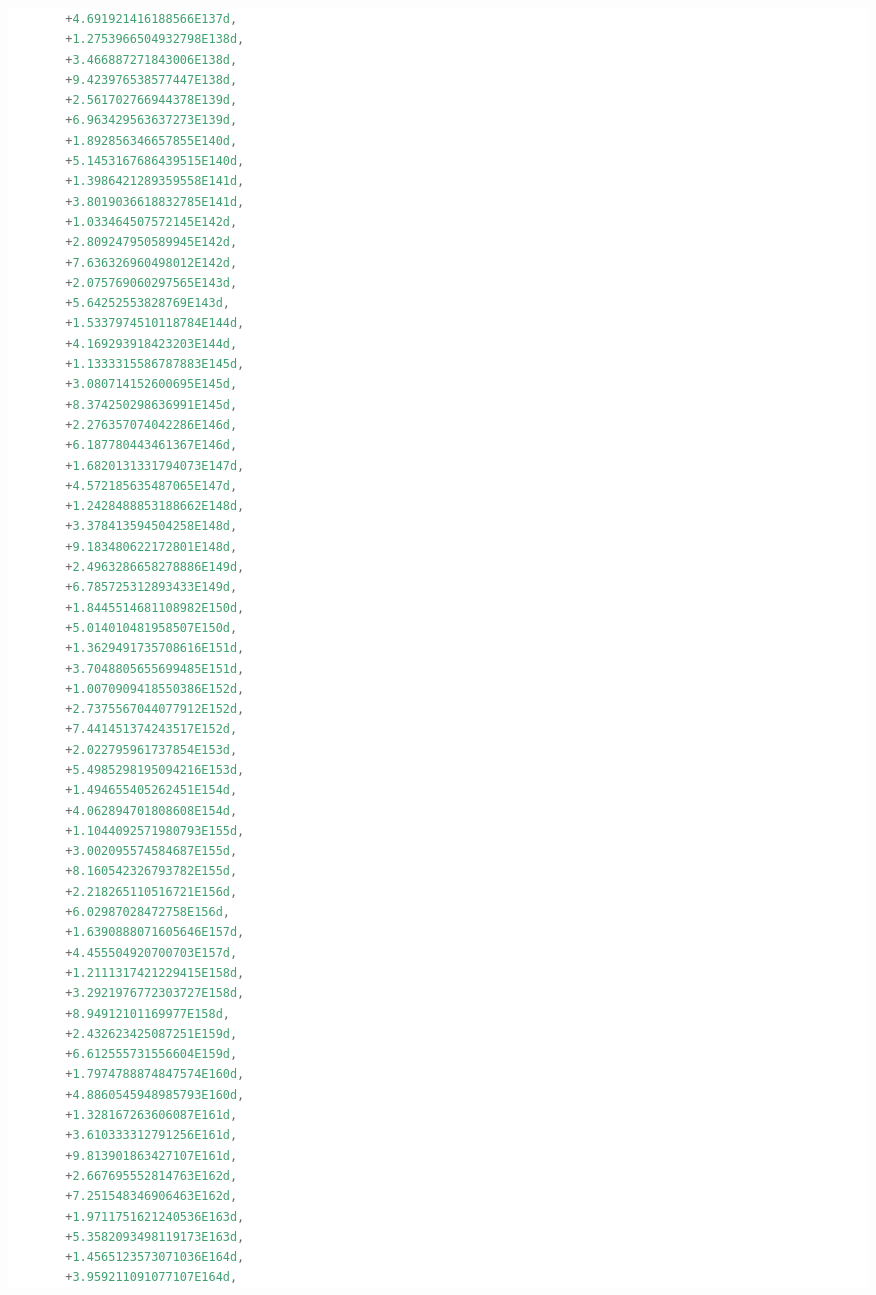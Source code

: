 ```java
        +4.691921416188566E137d,
        +1.2753966504932798E138d,
        +3.466887271843006E138d,
        +9.423976538577447E138d,
        +2.561702766944378E139d,
        +6.963429563637273E139d,
        +1.892856346657855E140d,
        +5.1453167686439515E140d,
        +1.3986421289359558E141d,
        +3.8019036618832785E141d,
        +1.033464507572145E142d,
        +2.809247950589945E142d,
        +7.636326960498012E142d,
        +2.075769060297565E143d,
        +5.64252553828769E143d,
        +1.5337974510118784E144d,
        +4.169293918423203E144d,
        +1.1333315586787883E145d,
        +3.080714152600695E145d,
        +8.374250298636991E145d,
        +2.276357074042286E146d,
        +6.187780443461367E146d,
        +1.6820131331794073E147d,
        +4.572185635487065E147d,
        +1.2428488853188662E148d,
        +3.378413594504258E148d,
        +9.183480622172801E148d,
        +2.4963286658278886E149d,
        +6.785725312893433E149d,
        +1.8445514681108982E150d,
        +5.014010481958507E150d,
        +1.3629491735708616E151d,
        +3.7048805655699485E151d,
        +1.0070909418550386E152d,
        +2.7375567044077912E152d,
        +7.441451374243517E152d,
        +2.022795961737854E153d,
        +5.4985298195094216E153d,
        +1.494655405262451E154d,
        +4.062894701808608E154d,
        +1.1044092571980793E155d,
        +3.002095574584687E155d,
        +8.160542326793782E155d,
        +2.218265110516721E156d,
        +6.02987028472758E156d,
        +1.6390888071605646E157d,
        +4.455504920700703E157d,
        +1.2111317421229415E158d,
        +3.2921976772303727E158d,
        +8.94912101169977E158d,
        +2.432623425087251E159d,
        +6.612555731556604E159d,
        +1.7974788874847574E160d,
        +4.8860545948985793E160d,
        +1.328167263606087E161d,
        +3.610333312791256E161d,
        +9.813901863427107E161d,
        +2.667695552814763E162d,
        +7.251548346906463E162d,
        +1.9711751621240536E163d,
        +5.3582093498119173E163d,
        +1.4565123573071036E164d,
        +3.959211091077107E164d,
```